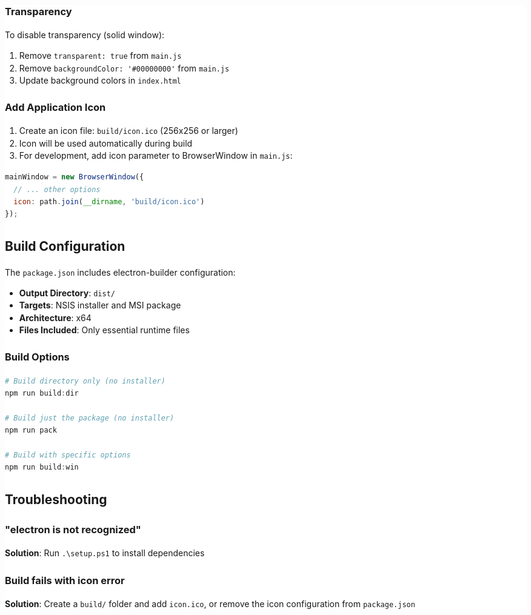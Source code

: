 ### Transparency

To disable transparency (solid window):
1. Remove `transparent: true` from `main.js`
2. Remove `backgroundColor: '#00000000'` from `main.js`
3. Update background colors in `index.html`

### Add Application Icon

1. Create an icon file: `build/icon.ico` (256x256 or larger)
2. Icon will be used automatically during build
3. For development, add icon parameter to BrowserWindow in `main.js`:

```javascript
mainWindow = new BrowserWindow({
  // ... other options
  icon: path.join(__dirname, 'build/icon.ico')
});
```

## Build Configuration

The `package.json` includes electron-builder configuration:

- **Output Directory**: `dist/`
- **Targets**: NSIS installer and MSI package
- **Architecture**: x64
- **Files Included**: Only essential runtime files

### Build Options

```powershell
# Build directory only (no installer)
npm run build:dir

# Build just the package (no installer)
npm run pack

# Build with specific options
npm run build:win
```

## Troubleshooting

### "electron is not recognized"

**Solution**: Run `.\setup.ps1` to install dependencies

### Build fails with icon error

**Solution**: Create a `build/` folder and add `icon.ico`, or remove the icon configuration from `package.json`
